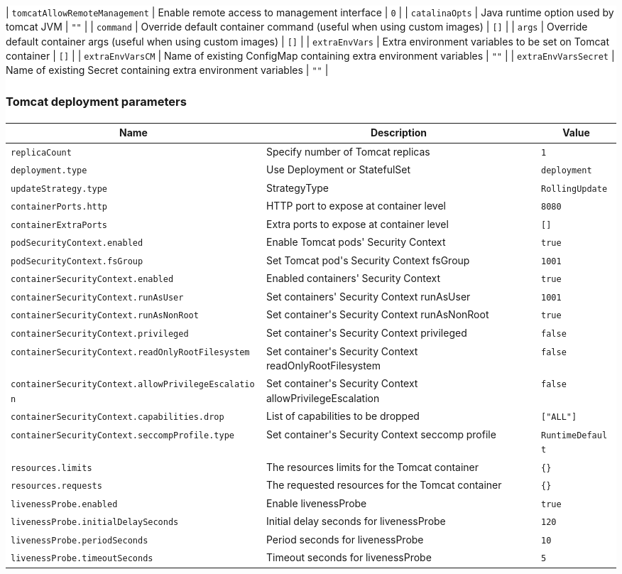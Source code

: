 | `tomcatAllowRemoteManagement` | Enable remote access to management interface                                                           | `0`                      |
| `catalinaOpts`                | Java runtime option used by tomcat JVM                                                                 | `""`                     |
| `command`                     | Override default container command (useful when using custom images)                                   | `[]`                     |
| `args`                        | Override default container args (useful when using custom images)                                      | `[]`                     |
| `extraEnvVars`                | Extra environment variables to be set on Tomcat container                                              | `[]`                     |
| `extraEnvVarsCM`              | Name of existing ConfigMap containing extra environment variables                                      | `""`                     |
| `extraEnvVarsSecret`          | Name of existing Secret containing extra environment variables                                         | `""`                     |

### Tomcat deployment parameters

| Name                                                | Description                                                                                                              | Value               |
| --------------------------------------------------- | ------------------------------------------------------------------------------------------------------------------------ | ------------------- |
| `replicaCount`                                      | Specify number of Tomcat replicas                                                                                        | `1`                 |
| `deployment.type`                                   | Use Deployment or StatefulSet                                                                                            | `deployment`        |
| `updateStrategy.type`                               | StrategyType                                                                                                             | `RollingUpdate`     |
| `containerPorts.http`                               | HTTP port to expose at container level                                                                                   | `8080`              |
| `containerExtraPorts`                               | Extra ports to expose at container level                                                                                 | `[]`                |
| `podSecurityContext.enabled`                        | Enable Tomcat pods' Security Context                                                                                     | `true`              |
| `podSecurityContext.fsGroup`                        | Set Tomcat pod's Security Context fsGroup                                                                                | `1001`              |
| `containerSecurityContext.enabled`                  | Enabled containers' Security Context                                                                                     | `true`              |
| `containerSecurityContext.runAsUser`                | Set containers' Security Context runAsUser                                                                               | `1001`              |
| `containerSecurityContext.runAsNonRoot`             | Set container's Security Context runAsNonRoot                                                                            | `true`              |
| `containerSecurityContext.privileged`               | Set container's Security Context privileged                                                                              | `false`             |
| `containerSecurityContext.readOnlyRootFilesystem`   | Set container's Security Context readOnlyRootFilesystem                                                                  | `false`             |
| `containerSecurityContext.allowPrivilegeEscalation` | Set container's Security Context allowPrivilegeEscalation                                                                | `false`             |
| `containerSecurityContext.capabilities.drop`        | List of capabilities to be dropped                                                                                       | `["ALL"]`           |
| `containerSecurityContext.seccompProfile.type`      | Set container's Security Context seccomp profile                                                                         | `RuntimeDefault`    |
| `resources.limits`                                  | The resources limits for the Tomcat container                                                                            | `{}`                |
| `resources.requests`                                | The requested resources for the Tomcat container                                                                         | `{}`                |
| `livenessProbe.enabled`                             | Enable livenessProbe                                                                                                     | `true`              |
| `livenessProbe.initialDelaySeconds`                 | Initial delay seconds for livenessProbe                                                                                  | `120`               |
| `livenessProbe.periodSeconds`                       | Period seconds for livenessProbe                                                                                         | `10`                |
| `livenessProbe.timeoutSeconds`                      | Timeout seconds for livenessProbe                                                                                        | `5`                 |